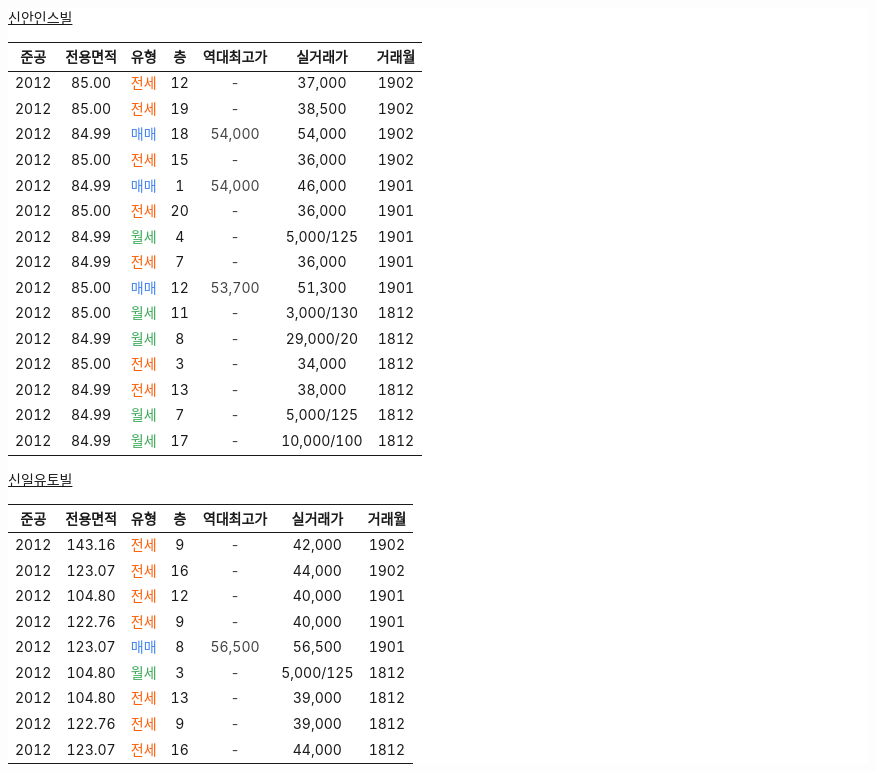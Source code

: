 [신안인스빌](https://search.naver.com/search.naver?query=%EA%B2%BD%EA%B8%B0%EB%8F%84+%EB%82%A8%EC%96%91%EC%A3%BC%EC%8B%9C+%EB%B3%84%EB%82%B4%EB%8F%99+%EC%8B%A0%EC%95%88%EC%9D%B8%EC%8A%A4%EB%B9%8C)

|준공|전용면적|유형|층|역대최고가|실거래가|거래월|
|:---:|:---:|:---:|:---:|:---:|:---:|:---:|
|2012|85.00|<span style="color:#ff5a00">전세</span>|12|<span style="color:#444444">-</span>|37,000|1902|
|2012|85.00|<span style="color:#ff5a00">전세</span>|19|<span style="color:#444444">-</span>|38,500|1902|
|2012|84.99|<span style="color:#4285f3">매매</span>|18|<span style="color:#444444">54,000</span>|54,000|1902|
|2012|85.00|<span style="color:#ff5a00">전세</span>|15|<span style="color:#444444">-</span>|36,000|1902|
|2012|84.99|<span style="color:#4285f3">매매</span>|1|<span style="color:#444444">54,000</span>|46,000|1901|
|2012|85.00|<span style="color:#ff5a00">전세</span>|20|<span style="color:#444444">-</span>|36,000|1901|
|2012|84.99|<span style="color:#34a853">월세</span>|4|<span style="color:#444444">-</span>|5,000/125|1901|
|2012|84.99|<span style="color:#ff5a00">전세</span>|7|<span style="color:#444444">-</span>|36,000|1901|
|2012|85.00|<span style="color:#4285f3">매매</span>|12|<span style="color:#444444">53,700</span>|51,300|1901|
|2012|85.00|<span style="color:#34a853">월세</span>|11|<span style="color:#444444">-</span>|3,000/130|1812|
|2012|84.99|<span style="color:#34a853">월세</span>|8|<span style="color:#444444">-</span>|29,000/20|1812|
|2012|85.00|<span style="color:#ff5a00">전세</span>|3|<span style="color:#444444">-</span>|34,000|1812|
|2012|84.99|<span style="color:#ff5a00">전세</span>|13|<span style="color:#444444">-</span>|38,000|1812|
|2012|84.99|<span style="color:#34a853">월세</span>|7|<span style="color:#444444">-</span>|5,000/125|1812|
|2012|84.99|<span style="color:#34a853">월세</span>|17|<span style="color:#444444">-</span>|10,000/100|1812|

[신일유토빌](https://search.naver.com/search.naver?query=%EA%B2%BD%EA%B8%B0%EB%8F%84+%EB%82%A8%EC%96%91%EC%A3%BC%EC%8B%9C+%EB%B3%84%EB%82%B4%EB%8F%99+%EC%8B%A0%EC%9D%BC%EC%9C%A0%ED%86%A0%EB%B9%8C)

|준공|전용면적|유형|층|역대최고가|실거래가|거래월|
|:---:|:---:|:---:|:---:|:---:|:---:|:---:|
|2012|143.16|<span style="color:#ff5a00">전세</span>|9|<span style="color:#444444">-</span>|42,000|1902|
|2012|123.07|<span style="color:#ff5a00">전세</span>|16|<span style="color:#444444">-</span>|44,000|1902|
|2012|104.80|<span style="color:#ff5a00">전세</span>|12|<span style="color:#444444">-</span>|40,000|1901|
|2012|122.76|<span style="color:#ff5a00">전세</span>|9|<span style="color:#444444">-</span>|40,000|1901|
|2012|123.07|<span style="color:#4285f3">매매</span>|8|<span style="color:#444444">56,500</span>|56,500|1901|
|2012|104.80|<span style="color:#34a853">월세</span>|3|<span style="color:#444444">-</span>|5,000/125|1812|
|2012|104.80|<span style="color:#ff5a00">전세</span>|13|<span style="color:#444444">-</span>|39,000|1812|
|2012|122.76|<span style="color:#ff5a00">전세</span>|9|<span style="color:#444444">-</span>|39,000|1812|
|2012|123.07|<span style="color:#ff5a00">전세</span>|16|<span style="color:#444444">-</span>|44,000|1812|
